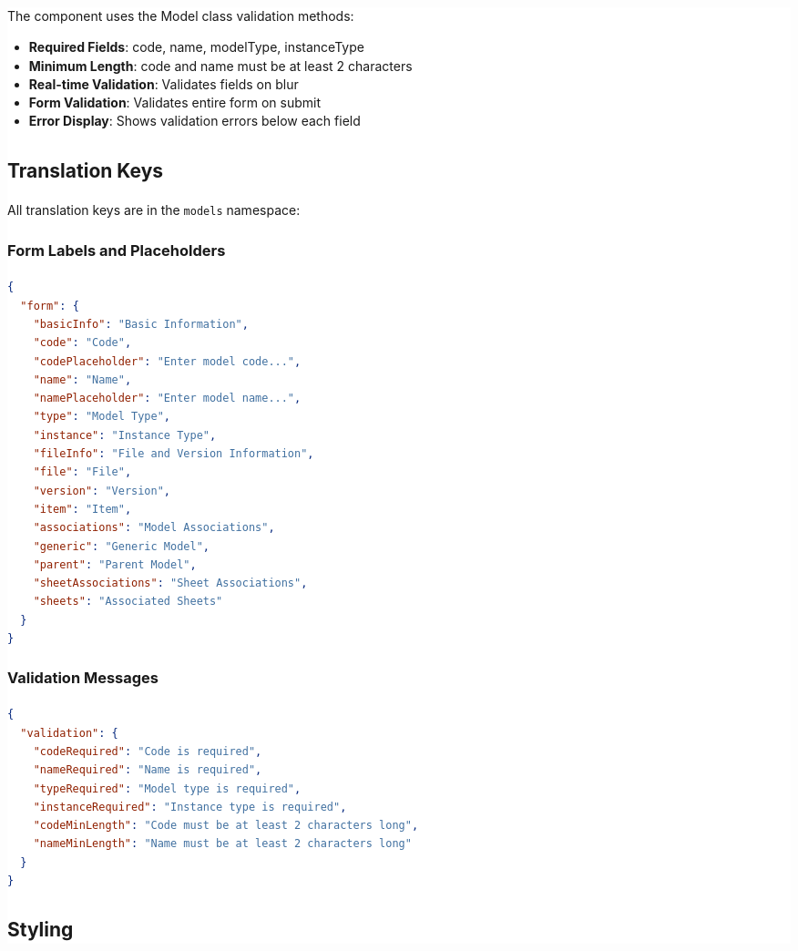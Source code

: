The component uses the Model class validation methods:

- **Required Fields**: code, name, modelType, instanceType
- **Minimum Length**: code and name must be at least 2 characters
- **Real-time Validation**: Validates fields on blur
- **Form Validation**: Validates entire form on submit
- **Error Display**: Shows validation errors below each field

## Translation Keys

All translation keys are in the `models` namespace:

### Form Labels and Placeholders
```json
{
  "form": {
    "basicInfo": "Basic Information",
    "code": "Code",
    "codePlaceholder": "Enter model code...",
    "name": "Name",
    "namePlaceholder": "Enter model name...",
    "type": "Model Type",
    "instance": "Instance Type",
    "fileInfo": "File and Version Information",
    "file": "File",
    "version": "Version",
    "item": "Item",
    "associations": "Model Associations",
    "generic": "Generic Model",
    "parent": "Parent Model",
    "sheetAssociations": "Sheet Associations",
    "sheets": "Associated Sheets"
  }
}
```

### Validation Messages
```json
{
  "validation": {
    "codeRequired": "Code is required",
    "nameRequired": "Name is required",
    "typeRequired": "Model type is required",
    "instanceRequired": "Instance type is required",
    "codeMinLength": "Code must be at least 2 characters long",
    "nameMinLength": "Name must be at least 2 characters long"
  }
}
```

## Styling
